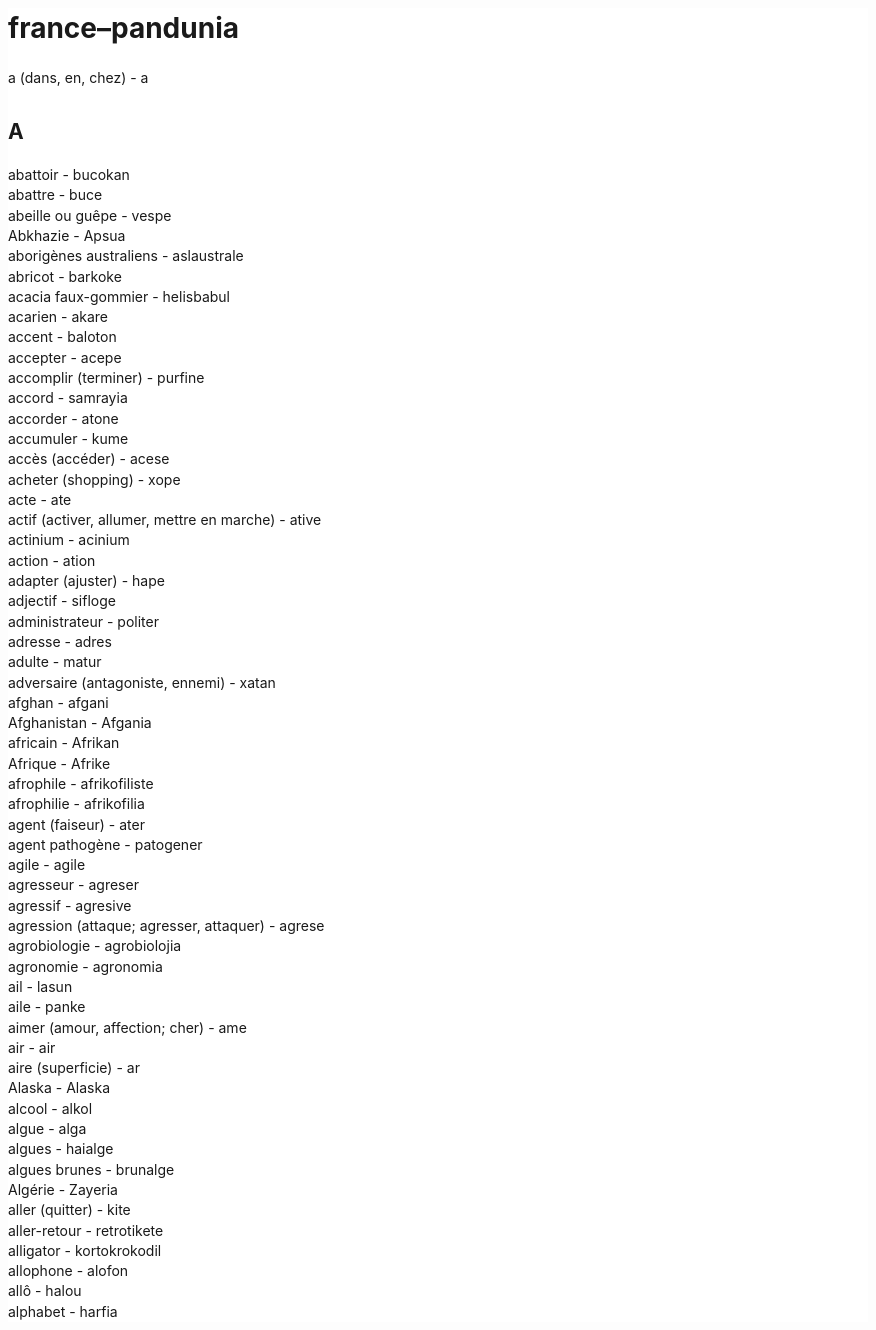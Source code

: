 # france–pandunia
a (dans, en, chez) - a  

## A  

abattoir - bucokan  
abattre - buce  
abeille ou guêpe - vespe  
Abkhazie - Apsua  
aborigènes australiens - aslaustrale  
abricot - barkoke  
acacia faux-gommier - helisbabul  
acarien - akare  
accent - baloton  
accepter - acepe  
accomplir (terminer) - purfine  
accord - samrayia  
accorder - atone  
accumuler - kume  
accès (accéder) - acese  
acheter (shopping) - xope  
acte - ate  
actif (activer, allumer, mettre en marche) - ative  
actinium - acinium  
action - ation  
adapter (ajuster) - hape  
adjectif - sifloge  
administrateur - politer  
adresse - adres  
adulte - matur  
adversaire (antagoniste, ennemi) - xatan  
afghan - afgani  
Afghanistan - Afgania  
africain - Afrikan  
Afrique - Afrike  
afrophile - afrikofiliste  
afrophilie - afrikofilia  
agent (faiseur) - ater  
agent pathogène - patogener  
agile - agile  
agresseur - agreser  
agressif - agresive  
agression (attaque; agresser, attaquer) - agrese  
agrobiologie - agrobiolojia  
agronomie - agronomia  
ail - lasun  
aile - panke  
aimer (amour, affection; cher) - ame  
air - air  
aire (superficie) - ar  
Alaska - Alaska  
alcool - alkol  
algue - alga  
algues - haialge  
algues brunes - brunalge  
Algérie - Zayeria  
aller (quitter) - kite  
aller-retour - retrotikete  
alligator - kortokrokodil  
allophone - alofon  
allô - halou  
alphabet - harfia  